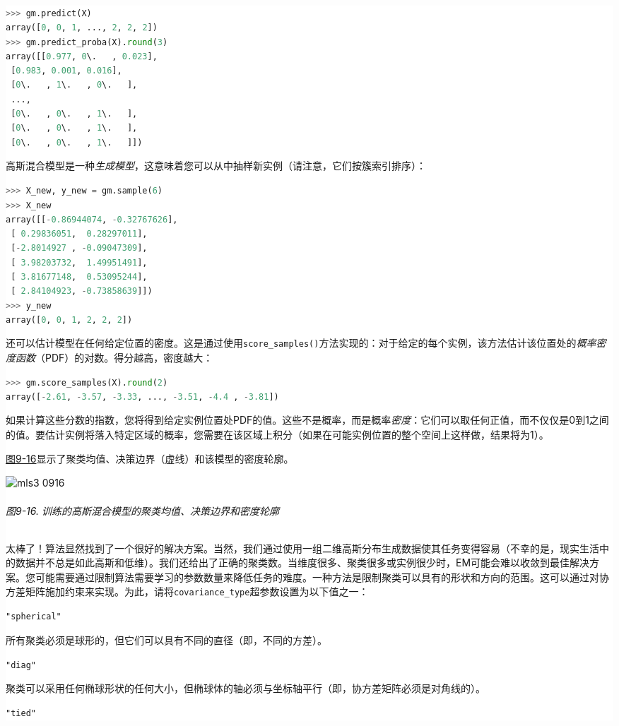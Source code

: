 ```py
>>> gm.predict(X)
array([0, 0, 1, ..., 2, 2, 2])
>>> gm.predict_proba(X).round(3)
array([[0.977, 0\.   , 0.023],
 [0.983, 0.001, 0.016],
 [0\.   , 1\.   , 0\.   ],
 ...,
 [0\.   , 0\.   , 1\.   ],
 [0\.   , 0\.   , 1\.   ],
 [0\.   , 0\.   , 1\.   ]])
```

高斯混合模型是一种*生成模型*，这意味着您可以从中抽样新实例（请注意，它们按簇索引排序）：

```py
>>> X_new, y_new = gm.sample(6)
>>> X_new
array([[-0.86944074, -0.32767626],
 [ 0.29836051,  0.28297011],
 [-2.8014927 , -0.09047309],
 [ 3.98203732,  1.49951491],
 [ 3.81677148,  0.53095244],
 [ 2.84104923, -0.73858639]])
>>> y_new
array([0, 0, 1, 2, 2, 2])
```

还可以估计模型在任何给定位置的密度。这是通过使用`score_samples()`方法实现的：对于给定的每个实例，该方法估计该位置处的*概率密度函数*（PDF）的对数。得分越高，密度越大：

```py
>>> gm.score_samples(X).round(2)
array([-2.61, -3.57, -3.33, ..., -3.51, -4.4 , -3.81])
```

如果计算这些分数的指数，您将得到给定实例位置处PDF的值。这些不是概率，而是概率*密度*：它们可以取任何正值，而不仅仅是0到1之间的值。要估计实例将落入特定区域的概率，您需要在该区域上积分（如果在可能实例位置的整个空间上这样做，结果将为1）。

[图9-16](#gaussian_mixtures_plot)显示了聚类均值、决策边界（虚线）和该模型的密度轮廓。

![mls3 0916](assets/mls3_0916.png)

###### 图9-16\. 训练的高斯混合模型的聚类均值、决策边界和密度轮廓

太棒了！算法显然找到了一个很好的解决方案。当然，我们通过使用一组二维高斯分布生成数据使其任务变得容易（不幸的是，现实生活中的数据并不总是如此高斯和低维）。我们还给出了正确的聚类数。当维度很多、聚类很多或实例很少时，EM可能会难以收敛到最佳解决方案。您可能需要通过限制算法需要学习的参数数量来降低任务的难度。一种方法是限制聚类可以具有的形状和方向的范围。这可以通过对协方差矩阵施加约束来实现。为此，请将`covariance_type`超参数设置为以下值之一：

`"spherical"`

所有聚类必须是球形的，但它们可以具有不同的直径（即，不同的方差）。

`"diag"`

聚类可以采用任何椭球形状的任何大小，但椭球体的轴必须与坐标轴平行（即，协方差矩阵必须是对角线的）。

`"tied"`
